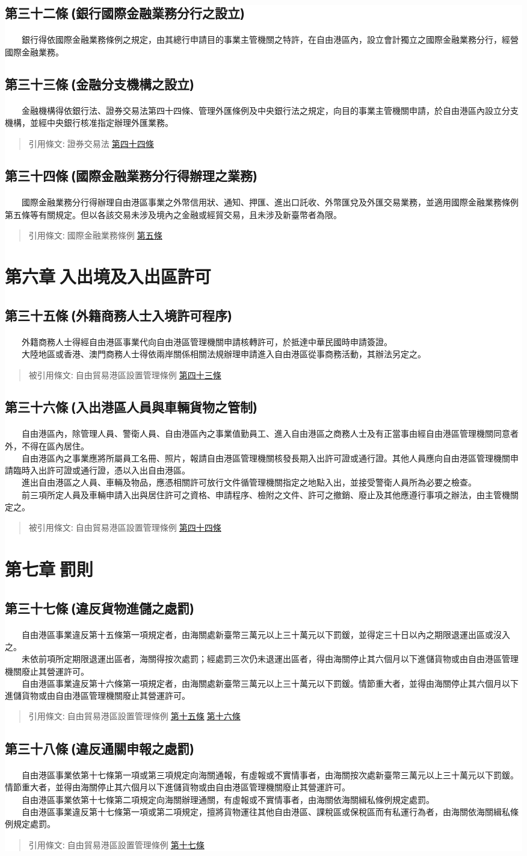 
第三十二條 (銀行國際金融業務分行之設立)
---------------------------------------
　　銀行得依國際金融業務條例之規定，由其總行申請目的事業主管機關之特許，在自由港區內，設立會計獨立之國際金融業務分行，經營國際金融業務。  


第三十三條 (金融分支機構之設立)
-------------------------------
　　金融機構得依銀行法、證券交易法第四十四條、管理外匯條例及中央銀行法之規定，向目的事業主管機關申請，於自由港區內設立分支機構，並經中央銀行核准指定辦理外匯業務。  
> 引用條文: 證券交易法 [第四十四條](../../財政金融/證券期貨/證券交易法.md#第四十四條-營業之許可及分支機構設立之許可)



第三十四條 (國際金融業務分行得辦理之業務)
-----------------------------------------
　　國際金融業務分行得辦理自由港區事業之外幣信用狀、通知、押匯、進出口託收、外幣匯兌及外匯交易業務，並適用國際金融業務條例第五條等有關規定。但以各該交易未涉及境內之金融或經貿交易，且未涉及新臺幣者為限。  
> 引用條文: 國際金融業務條例 [第五條](../../財政金融/銀行/國際金融業務條例.md#第五條-適用優先)



第六章 入出境及入出區許可
=========================
第三十五條 (外籍商務人士入境許可程序)
-------------------------------------
　　外籍商務人士得經自由港區事業代向自由港區管理機關申請核轉許可，於抵達中華民國時申請簽證。  
　　大陸地區或香港、澳門商務人士得依兩岸關係相關法規辦理申請進入自由港區從事商務活動，其辦法另定之。  
> 被引用條文: 自由貿易港區設置管理條例 [第四十三條](../../交通建設/港埠/自由貿易港區設置管理條例.md#第四十三條-處罰)



第三十六條 (入出港區人員與車輛貨物之管制)
-----------------------------------------
　　自由港區內，除管理人員、警衛人員、自由港區內之事業值勤員工、進入自由港區之商務人士及有正當事由經自由港區管理機關同意者外，不得在區內居住。  
　　自由港區內之事業應將所屬員工名冊、照片，報請自由港區管理機關核發長期入出許可證或通行證。其他人員應向自由港區管理機關申請臨時入出許可證或通行證，憑以入出自由港區。  
　　進出自由港區之人員、車輛及物品，應憑相關許可放行文件循管理機關指定之地點入出，並接受警衛人員所為必要之檢查。  
　　前三項所定人員及車輛申請入出與居住許可之資格、申請程序、檢附之文件、許可之撤銷、廢止及其他應遵行事項之辦法，由主管機關定之。  
> 被引用條文: 自由貿易港區設置管理條例 [第四十四條](../../交通建設/港埠/自由貿易港區設置管理條例.md#第四十四條-處罰)



第七章 罰則
===========
第三十七條 (違反貨物進儲之處罰)
-------------------------------
　　自由港區事業違反第十五條第一項規定者，由海關處新臺幣三萬元以上三十萬元以下罰鍰，並得定三十日以內之期限退運出區或沒入之。  
　　未依前項所定期限退運出區者，海關得按次處罰；經處罰三次仍未退運出區者，得由海關停止其六個月以下進儲貨物或由自由港區管理機關廢止其營運許可。  
　　自由港區事業違反第十六條第一項規定者，由海關處新臺幣三萬元以上三十萬元以下罰鍰。情節重大者，並得由海關停止其六個月以下進儲貨物或由自由港區管理機關廢止其營運許可。  
> 引用條文: 自由貿易港區設置管理條例 [第十五條](../../交通建設/港埠/自由貿易港區設置管理條例.md#第十五條-貨物進儲之例外限制) [第十六條](../../交通建設/港埠/自由貿易港區設置管理條例.md#第十六條-貨物輸出之例外限制)



第三十八條 (違反通關申報之處罰)
-------------------------------
　　自由港區事業依第十七條第一項或第三項規定向海關通報，有虛報或不實情事者，由海關按次處新臺幣三萬元以上三十萬元以下罰鍰。情節重大者，並得由海關停止其六個月以下進儲貨物或由自由港區管理機關廢止其營運許可。  
　　自由港區事業依第十七條第二項規定向海關辦理通關，有虛報或不實情事者，由海關依海關緝私條例規定處罰。  
　　自由港區事業違反第十七條第一項或第二項規定，擅將貨物運往其他自由港區、課稅區或保稅區而有私運行為者，由海關依海關緝私條例規定處罰。  
> 引用條文: 自由貿易港區設置管理條例 [第十七條](../../交通建設/港埠/自由貿易港區設置管理條例.md#第十七條-貨物進出之通關申報及按月彙報機制)

